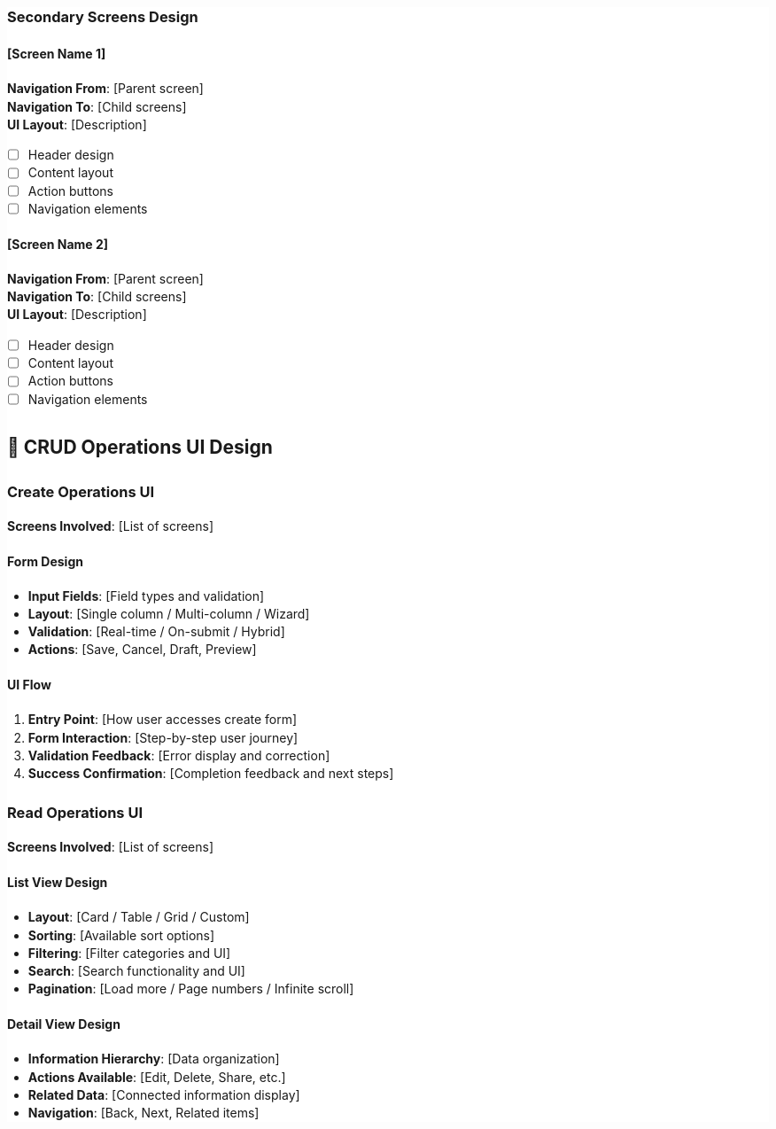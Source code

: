 ### Secondary Screens Design

#### [Screen Name 1]
**Navigation From**: [Parent screen]  
**Navigation To**: [Child screens]  
**UI Layout**: [Description]
- [ ] Header design
- [ ] Content layout
- [ ] Action buttons
- [ ] Navigation elements

#### [Screen Name 2]
**Navigation From**: [Parent screen]  
**Navigation To**: [Child screens]  
**UI Layout**: [Description]
- [ ] Header design
- [ ] Content layout
- [ ] Action buttons
- [ ] Navigation elements

## 🔄 CRUD Operations UI Design

### Create Operations UI
**Screens Involved**: [List of screens]

#### Form Design
- **Input Fields**: [Field types and validation]
- **Layout**: [Single column / Multi-column / Wizard]
- **Validation**: [Real-time / On-submit / Hybrid]
- **Actions**: [Save, Cancel, Draft, Preview]

#### UI Flow
1. **Entry Point**: [How user accesses create form]
2. **Form Interaction**: [Step-by-step user journey]
3. **Validation Feedback**: [Error display and correction]
4. **Success Confirmation**: [Completion feedback and next steps]

### Read Operations UI
**Screens Involved**: [List of screens]

#### List View Design
- **Layout**: [Card / Table / Grid / Custom]
- **Sorting**: [Available sort options]
- **Filtering**: [Filter categories and UI]
- **Search**: [Search functionality and UI]
- **Pagination**: [Load more / Page numbers / Infinite scroll]

#### Detail View Design
- **Information Hierarchy**: [Data organization]
- **Actions Available**: [Edit, Delete, Share, etc.]
- **Related Data**: [Connected information display]
- **Navigation**: [Back, Next, Related items]

